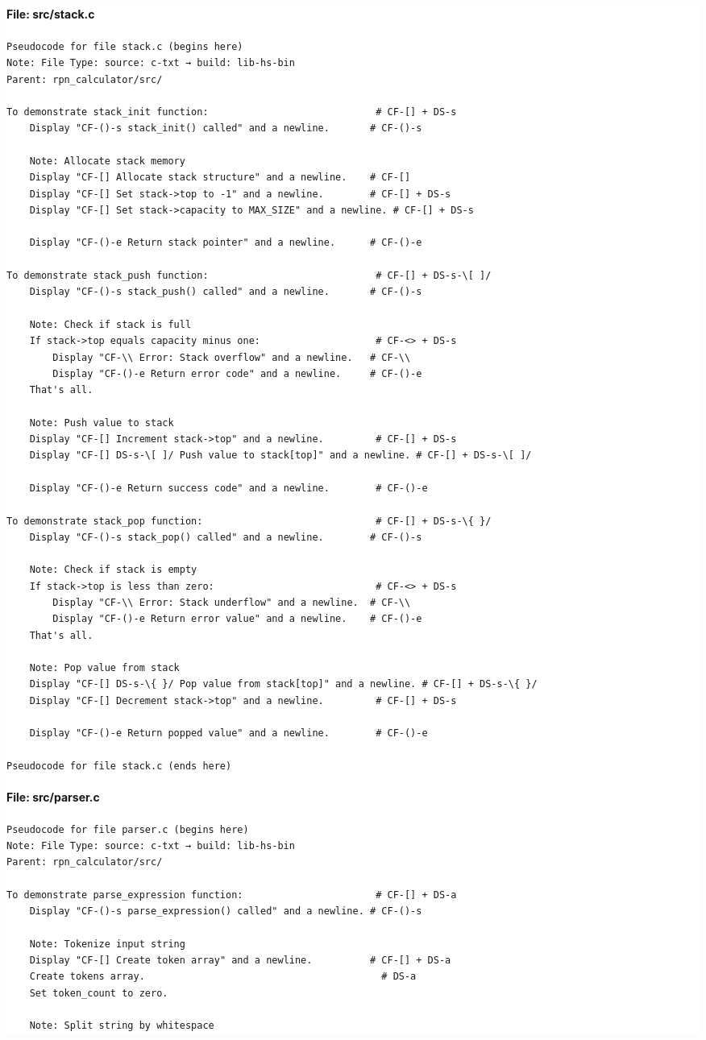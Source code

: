 #### File: src/stack.c
```
Pseudocode for file stack.c (begins here)
Note: File Type: source: c-txt → build: lib-hs-bin
Parent: rpn_calculator/src/

To demonstrate stack_init function:                             # CF-[] + DS-s
    Display "CF-()-s stack_init() called" and a newline.       # CF-()-s
    
    Note: Allocate stack memory
    Display "CF-[] Allocate stack structure" and a newline.    # CF-[]
    Display "CF-[] Set stack->top to -1" and a newline.        # CF-[] + DS-s
    Display "CF-[] Set stack->capacity to MAX_SIZE" and a newline. # CF-[] + DS-s
    
    Display "CF-()-e Return stack pointer" and a newline.      # CF-()-e

To demonstrate stack_push function:                             # CF-[] + DS-s-\[ ]/
    Display "CF-()-s stack_push() called" and a newline.       # CF-()-s
    
    Note: Check if stack is full
    If stack->top equals capacity minus one:                    # CF-<> + DS-s
        Display "CF-\\ Error: Stack overflow" and a newline.   # CF-\\
        Display "CF-()-e Return error code" and a newline.     # CF-()-e
    That's all.
    
    Note: Push value to stack
    Display "CF-[] Increment stack->top" and a newline.         # CF-[] + DS-s
    Display "CF-[] DS-s-\[ ]/ Push value to stack[top]" and a newline. # CF-[] + DS-s-\[ ]/
    
    Display "CF-()-e Return success code" and a newline.        # CF-()-e

To demonstrate stack_pop function:                              # CF-[] + DS-s-\{ }/
    Display "CF-()-s stack_pop() called" and a newline.        # CF-()-s
    
    Note: Check if stack is empty
    If stack->top is less than zero:                            # CF-<> + DS-s
        Display "CF-\\ Error: Stack underflow" and a newline.  # CF-\\
        Display "CF-()-e Return error value" and a newline.    # CF-()-e
    That's all.
    
    Note: Pop value from stack
    Display "CF-[] DS-s-\{ }/ Pop value from stack[top]" and a newline. # CF-[] + DS-s-\{ }/
    Display "CF-[] Decrement stack->top" and a newline.         # CF-[] + DS-s
    
    Display "CF-()-e Return popped value" and a newline.        # CF-()-e

Pseudocode for file stack.c (ends here)
```

#### File: src/parser.c
```
Pseudocode for file parser.c (begins here)
Note: File Type: source: c-txt → build: lib-hs-bin
Parent: rpn_calculator/src/

To demonstrate parse_expression function:                       # CF-[] + DS-a
    Display "CF-()-s parse_expression() called" and a newline. # CF-()-s
    
    Note: Tokenize input string
    Display "CF-[] Create token array" and a newline.          # CF-[] + DS-a
    Create tokens array.                                         # DS-a
    Set token_count to zero.
    
    Note: Split string by whitespace
```